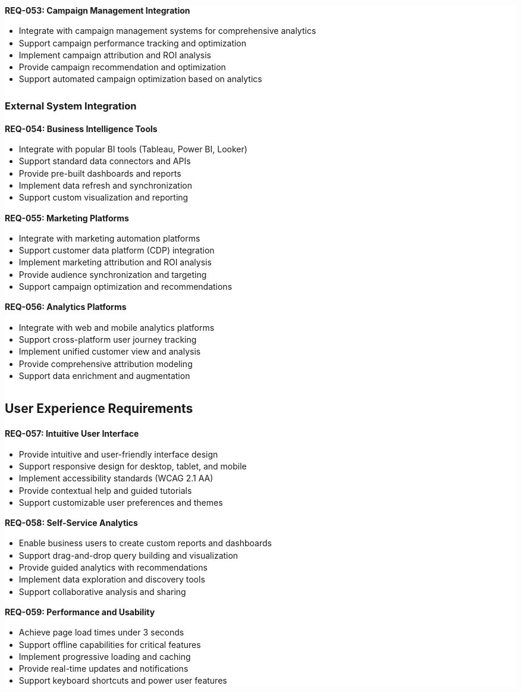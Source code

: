 **REQ-053: Campaign Management Integration**
- Integrate with campaign management systems for comprehensive analytics
- Support campaign performance tracking and optimization
- Implement campaign attribution and ROI analysis
- Provide campaign recommendation and optimization
- Support automated campaign optimization based on analytics

### External System Integration

**REQ-054: Business Intelligence Tools**
- Integrate with popular BI tools (Tableau, Power BI, Looker)
- Support standard data connectors and APIs
- Provide pre-built dashboards and reports
- Implement data refresh and synchronization
- Support custom visualization and reporting

**REQ-055: Marketing Platforms**
- Integrate with marketing automation platforms
- Support customer data platform (CDP) integration
- Implement marketing attribution and ROI analysis
- Provide audience synchronization and targeting
- Support campaign optimization and recommendations

**REQ-056: Analytics Platforms**
- Integrate with web and mobile analytics platforms
- Support cross-platform user journey tracking
- Implement unified customer view and analysis
- Provide comprehensive attribution modeling
- Support data enrichment and augmentation

## User Experience Requirements

**REQ-057: Intuitive User Interface**
- Provide intuitive and user-friendly interface design
- Support responsive design for desktop, tablet, and mobile
- Implement accessibility standards (WCAG 2.1 AA)
- Provide contextual help and guided tutorials
- Support customizable user preferences and themes

**REQ-058: Self-Service Analytics**
- Enable business users to create custom reports and dashboards
- Support drag-and-drop query building and visualization
- Provide guided analytics with recommendations
- Implement data exploration and discovery tools
- Support collaborative analysis and sharing

**REQ-059: Performance and Usability**
- Achieve page load times under 3 seconds
- Support offline capabilities for critical features
- Implement progressive loading and caching
- Provide real-time updates and notifications
- Support keyboard shortcuts and power user features
